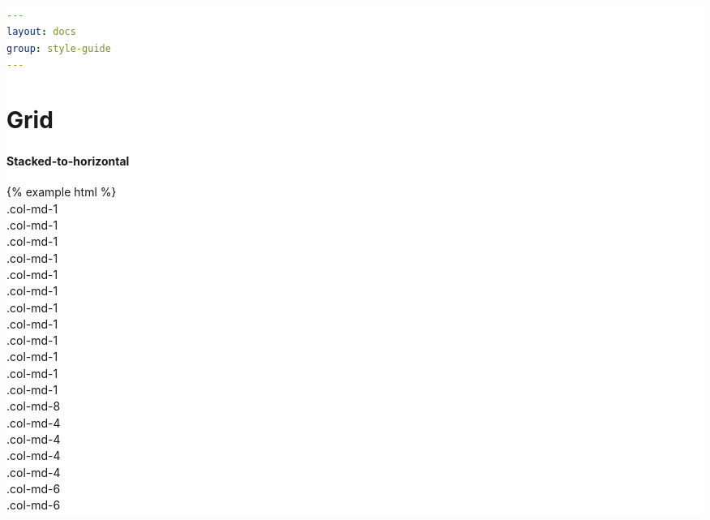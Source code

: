 ```yaml
---
layout: docs
group: style-guide
---
```



<style type="text/css">
  .text-values{
    color: #D0011B!important;
    font-family: Arial, Helvetica, sans-serif;
    font-size: 12px;
    line-height: 18px;
  }
  .text-values-mute {
    color: rgba(208,1,27,.5)!important;
  }
  .bd-example-type .table .type-info {
    vertical-align: top;
  }
  .table-typography td {
    border: none;
  }
  .bd-example {
    padding: 25px;
  }
  .bd-pageheader {
    background-color: #270F34;
  }
</style>

<h1>Grid</h1>

#### Stacked-to-horizontal

<div class="bd-example-row">
{% example html %}
<div class="row">
  <div class="col-md-1">.col-md-1</div>
  <div class="col-md-1">.col-md-1</div>
  <div class="col-md-1">.col-md-1</div>
  <div class="col-md-1">.col-md-1</div>
  <div class="col-md-1">.col-md-1</div>
  <div class="col-md-1">.col-md-1</div>
  <div class="col-md-1">.col-md-1</div>
  <div class="col-md-1">.col-md-1</div>
  <div class="col-md-1">.col-md-1</div>
  <div class="col-md-1">.col-md-1</div>
  <div class="col-md-1">.col-md-1</div>
  <div class="col-md-1">.col-md-1</div>
</div>
<div class="row">
  <div class="col-md-8">.col-md-8</div>
  <div class="col-md-4">.col-md-4</div>
</div>
<div class="row">
  <div class="col-md-4">.col-md-4</div>
  <div class="col-md-4">.col-md-4</div>
  <div class="col-md-4">.col-md-4</div>
</div>
<div class="row">
  <div class="col-md-6">.col-md-6</div>
  <div class="col-md-6">.col-md-6</div>
</div>